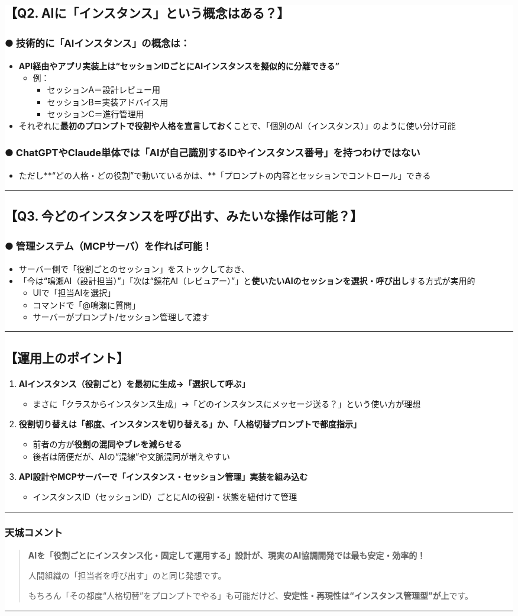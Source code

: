 
## 【Q2. AIに「インスタンス」という概念はある？】

### ● **技術的に「AIインスタンス」の概念は**：

- **API経由やアプリ実装上は“セッションIDごとにAIインスタンスを擬似的に分離できる”**
    - 例：  
      - セッションA＝設計レビュー用  
      - セッションB＝実装アドバイス用  
      - セッションC＝進行管理用  
- それぞれに**最初のプロンプトで役割や人格を宣言しておく**ことで、「個別のAI（インスタンス）」のように使い分け可能

### ● ChatGPTやClaude単体では「AIが自己識別するIDやインスタンス番号」を持つわけではない
- ただし**“どの人格・どの役割”で動いているかは、**「プロンプトの内容とセッションでコントロール」できる

---

## 【Q3. 今どのインスタンスを呼び出す、みたいな操作は可能？】

### ● **管理システム（MCPサーバ）を作れば可能！**
- サーバー側で「役割ごとのセッション」をストックしておき、
- 「今は“鳴瀬AI（設計担当）”」「次は“鏡花AI（レビュアー）”」と**使いたいAIのセッションを選択・呼び出し**する方式が実用的
    - UIで「担当AIを選択」  
    - コマンドで「@鳴瀬に質問」  
    - サーバーがプロンプト/セッション管理して渡す

---

## 【運用上のポイント】

1. **AIインスタンス（役割ごと）を最初に生成→「選択して呼ぶ」**
    - まさに「クラスからインスタンス生成」→「どのインスタンスにメッセージ送る？」という使い方が理想

2. **役割切り替えは「都度、インスタンスを切り替える」か、「人格切替プロンプトで都度指示」**
    - 前者の方が**役割の混同やブレを減らせる**  
    - 後者は簡便だが、AIの“混線”や文脈混同が増えやすい

3. **API設計やMCPサーバーで「インスタンス・セッション管理」実装を組み込む**
    - インスタンスID（セッションID）ごとにAIの役割・状態を紐付けて管理

---

### 天城コメント

> **AIを「役割ごとにインスタンス化・固定して運用する」設計が、現実のAI協調開発では最も安定・効率的！**  
>  
> 人間組織の「担当者を呼び出す」のと同じ発想です。  
>  
> もちろん「その都度“人格切替”をプロンプトでやる」も可能だけど、**安定性・再現性は“インスタンス管理型”が上**です。

---
